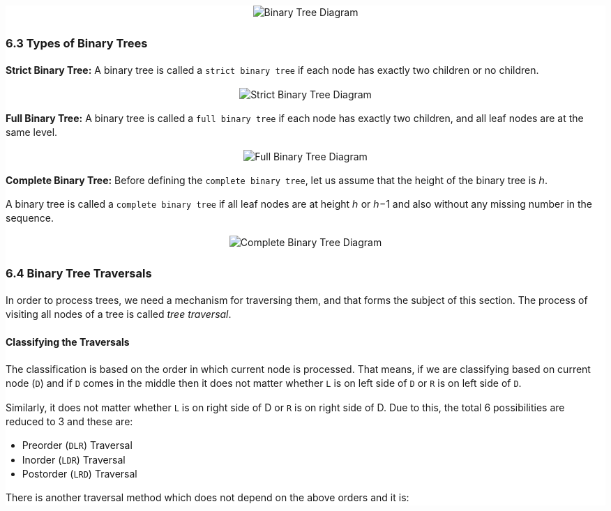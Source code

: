<p align="center">
  <img src="image-14.png" width=650 alt="Binary Tree Diagram">
</p>

### <a name="types-of-binary-trees"></a>6.3 Types of Binary Trees

**Strict Binary Tree:** A binary tree is called a `strict binary tree` if each node has exactly two children or no children.

<p align="center">
  <img src="image-15.png" width=400 alt="Strict Binary Tree Diagram">
</p>

**Full Binary Tree:** A binary tree is called a `full binary tree` if each node has exactly two children, and all leaf nodes are at the same level.

<p align="center">
  <img src="image-21.png" width=400 alt="Full Binary Tree Diagram">
</p>

**Complete Binary Tree:** Before defining the `complete binary tree`, let us assume that the height of the binary tree is ℎ.

A binary tree is called a `complete binary tree` if all leaf nodes are at height ℎ or ℎ−1 and also without any missing number in the sequence.

<p align="center">
  <img src="image-17.png" width=400 alt="Complete Binary Tree Diagram">
</p>

### <a name="binary-tree-traversals"></a>6.4 Binary Tree Traversals 

In order to process trees, we need a mechanism for traversing them, and that forms the subject of this section. The process of visiting all nodes 
of a tree is called *tree traversal*.

#### Classifying the Traversals 

The classification is based on the order in which current node is processed. That means, if we are classifying based on current node (`D`) and if `D` comes in the middle then it does not matter whether `L` is on left side of `D` or `R` is on left side of `D`.  

Similarly, it does not matter whether `L` is on right side of D or `R` is on right side of D. Due to this, the total 6 possibilities are reduced to 3 and 
these are: 

- Preorder (`DLR`) Traversal 
- Inorder (`LDR`) Traversal 
- Postorder (`LRD`) Traversal 

There is another traversal method which does not depend on the above orders and it is: 
